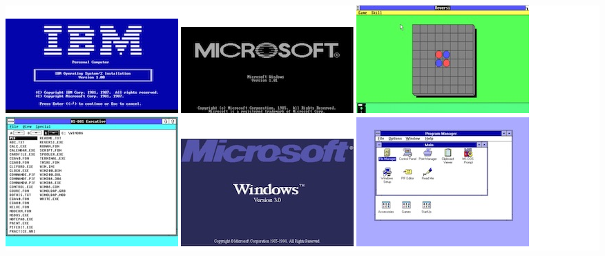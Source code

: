 ![IBM PC AT w/EGA, OS/2 1.0](/disks/pcx86/os2/ibm/1.0/thumbnail.jpg "link:/disks/pcx86/os2/ibm/1.0/:200:120")
![IBM PC XT w/CGA, Windows 1.01](/devices/pcx86/machine/5160/cga/256kb/win101/thumbnail.jpg "link:/devices/pcx86/machine/5160/cga/256kb/win101/:200:120")
![IBM PC XT w/EGA, Windows 1.01](/disks/pcx86/windows/1.01/thumbnail.jpg "link:/disks/pcx86/windows/1.01/:200:120")
![COMPAQ DeskPro 386, Windows/386](/disks/pcx86/windows/2.0x/thumbnail.jpg "link:/disks/pcx86/windows/2.0x/:200:120")
![IBM PC AT w/EGA, Windows 3.00](/disks/pcx86/windows/3.00/thumbnail.jpg "link:/disks/pcx86/windows/3.00/:200:120")
![IBM PC AT w/VGA, Windows 3.10](/disks/pcx86/windows/3.10/thumbnail.jpg "link:/disks/pcx86/windows/3.10/:200:120")